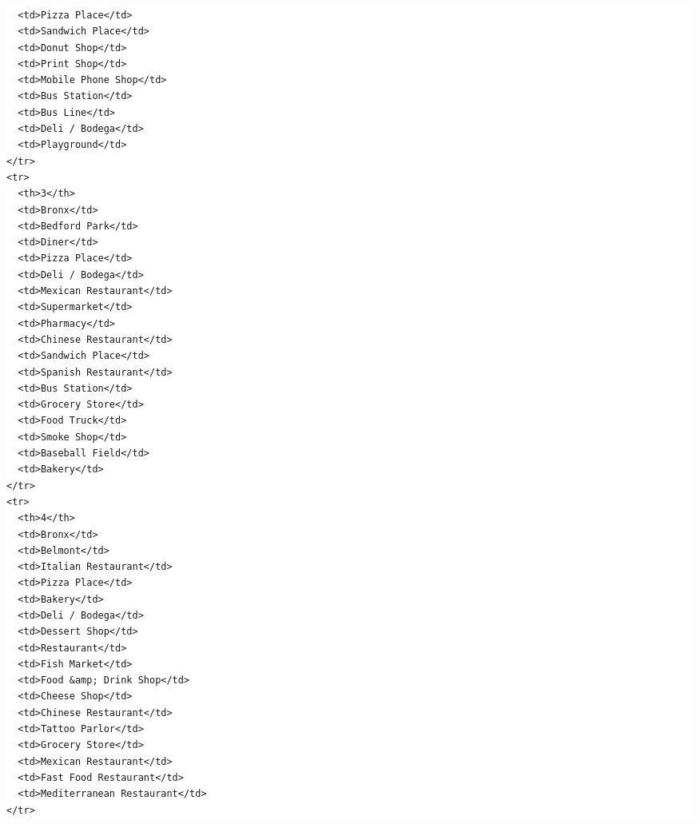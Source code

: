       <td>Pizza Place</td>
      <td>Sandwich Place</td>
      <td>Donut Shop</td>
      <td>Print Shop</td>
      <td>Mobile Phone Shop</td>
      <td>Bus Station</td>
      <td>Bus Line</td>
      <td>Deli / Bodega</td>
      <td>Playground</td>
    </tr>
    <tr>
      <th>3</th>
      <td>Bronx</td>
      <td>Bedford Park</td>
      <td>Diner</td>
      <td>Pizza Place</td>
      <td>Deli / Bodega</td>
      <td>Mexican Restaurant</td>
      <td>Supermarket</td>
      <td>Pharmacy</td>
      <td>Chinese Restaurant</td>
      <td>Sandwich Place</td>
      <td>Spanish Restaurant</td>
      <td>Bus Station</td>
      <td>Grocery Store</td>
      <td>Food Truck</td>
      <td>Smoke Shop</td>
      <td>Baseball Field</td>
      <td>Bakery</td>
    </tr>
    <tr>
      <th>4</th>
      <td>Bronx</td>
      <td>Belmont</td>
      <td>Italian Restaurant</td>
      <td>Pizza Place</td>
      <td>Bakery</td>
      <td>Deli / Bodega</td>
      <td>Dessert Shop</td>
      <td>Restaurant</td>
      <td>Fish Market</td>
      <td>Food &amp; Drink Shop</td>
      <td>Cheese Shop</td>
      <td>Chinese Restaurant</td>
      <td>Tattoo Parlor</td>
      <td>Grocery Store</td>
      <td>Mexican Restaurant</td>
      <td>Fast Food Restaurant</td>
      <td>Mediterranean Restaurant</td>
    </tr>
  </tbody>
</table>
</div>
